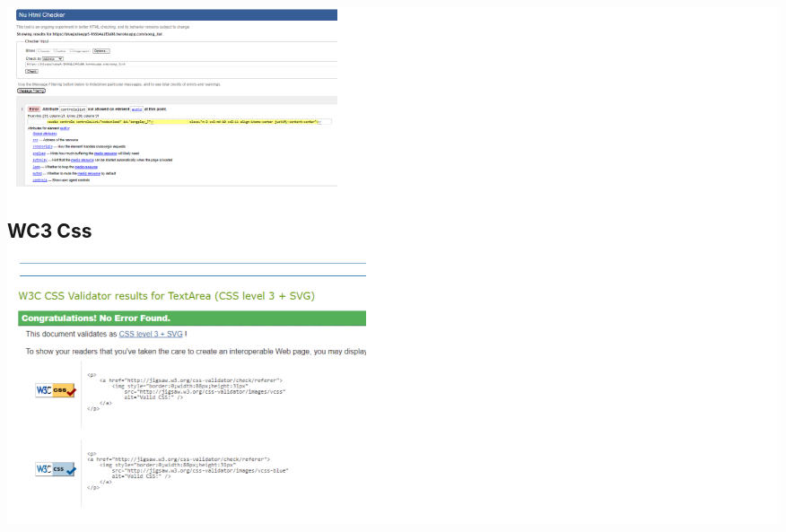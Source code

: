 <img src="static/images/readme/test-nu-songs.png" alt="Color Pallet 2" height="200">

## WC3 Css

<img src="static/images/readme/test-css.png" alt="Color Pallet 2" width="400">
